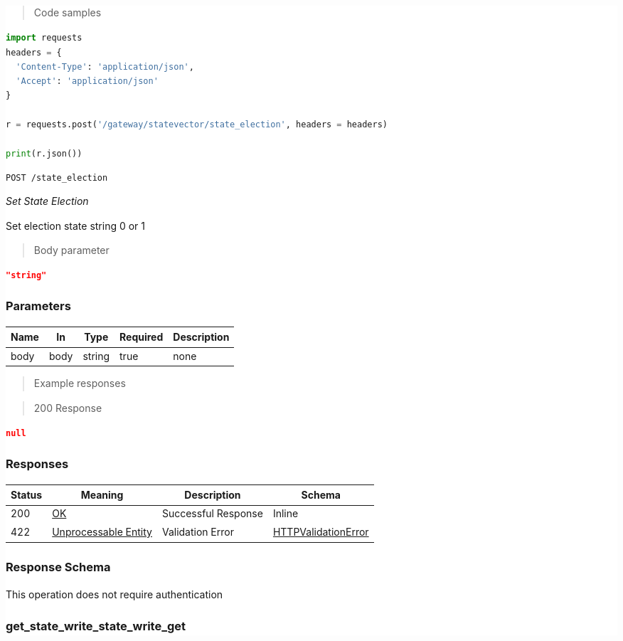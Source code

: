 <a id="opIdset_state_election_state_election_post"></a>

> Code samples

```python
import requests
headers = {
  'Content-Type': 'application/json',
  'Accept': 'application/json'
}

r = requests.post('/gateway/statevector/state_election', headers = headers)

print(r.json())

```

`POST /state_election`

*Set State Election*

Set election state string 0 or 1

> Body parameter

```json
"string"
```

<h3 id="set_state_election_state_election_post-parameters">Parameters</h3>

|Name|In|Type|Required|Description|
|---|---|---|---|---|
|body|body|string|true|none|

> Example responses

> 200 Response

```json
null
```

<h3 id="set_state_election_state_election_post-responses">Responses</h3>

|Status|Meaning|Description|Schema|
|---|---|---|---|
|200|[OK](https://tools.ietf.org/html/rfc7231#section-6.3.1)|Successful Response|Inline|
|422|[Unprocessable Entity](https://tools.ietf.org/html/rfc2518#section-10.3)|Validation Error|[HTTPValidationError](#schemahttpvalidationerror)|

<h3 id="set_state_election_state_election_post-responseschema">Response Schema</h3>

<aside class="success">
This operation does not require authentication
</aside>

### get_state_write_state_write_get
